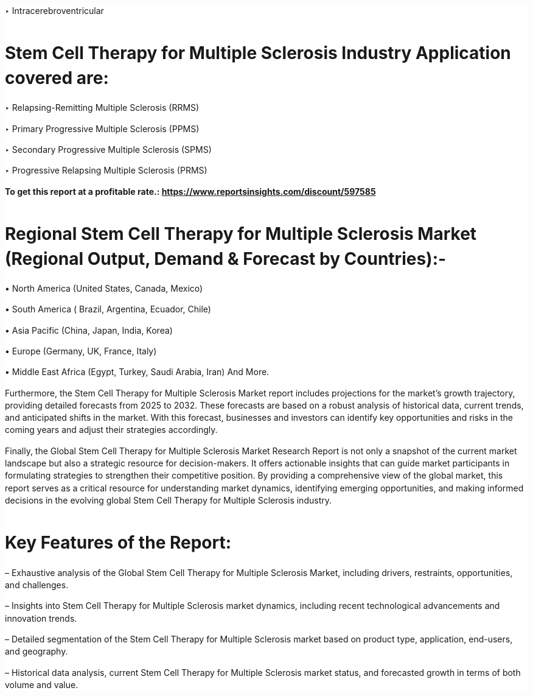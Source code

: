 ‣ Intracerebroventricular

# <strong>Stem Cell Therapy for Multiple Sclerosis Industry Application covered are:</strong>

‣ Relapsing-Remitting Multiple Sclerosis (RRMS)

‣  Primary Progressive Multiple Sclerosis (PPMS)

‣  Secondary Progressive Multiple Sclerosis (SPMS)

‣  Progressive Relapsing Multiple Sclerosis (PRMS)

<strong>To get this report at a profitable rate.: <a href=https://www.reportsinsights.com/discount/597585>https://www.reportsinsights.com/discount/597585</a></strong>

# <strong>Regional Stem Cell Therapy for Multiple Sclerosis Market (Regional Output, Demand &amp; Forecast by Countries):-</strong>

• North America (United States, Canada, Mexico)

• South America ( Brazil, Argentina, Ecuador, Chile)

• Asia Pacific (China, Japan, India, Korea)

• Europe (Germany, UK, France, Italy)

• Middle East Africa (Egypt, Turkey, Saudi Arabia, Iran) And More.

Furthermore, the Stem Cell Therapy for Multiple Sclerosis Market report includes projections for the market’s growth trajectory, providing detailed forecasts from 2025 to 2032. These forecasts are based on a robust analysis of historical data, current trends, and anticipated shifts in the market. With this forecast, businesses and investors can identify key opportunities and risks in the coming years and adjust their strategies accordingly.

Finally, the Global Stem Cell Therapy for Multiple Sclerosis Market Research Report is not only a snapshot of the current market landscape but also a strategic resource for decision-makers. It offers actionable insights that can guide market participants in formulating strategies to strengthen their competitive position. By providing a comprehensive view of the global market, this report serves as a critical resource for understanding market dynamics, identifying emerging opportunities, and making informed decisions in the evolving global Stem Cell Therapy for Multiple Sclerosis industry.

# <strong>Key Features of the Report:</strong>

– Exhaustive analysis of the Global Stem Cell Therapy for Multiple Sclerosis Market, including drivers, restraints, opportunities, and challenges.

– Insights into Stem Cell Therapy for Multiple Sclerosis market dynamics, including recent technological advancements and innovation trends.

– Detailed segmentation of the Stem Cell Therapy for Multiple Sclerosis market based on product type, application, end-users, and geography.

– Historical data analysis, current Stem Cell Therapy for Multiple Sclerosis market status, and forecasted growth in terms of both volume and value.
